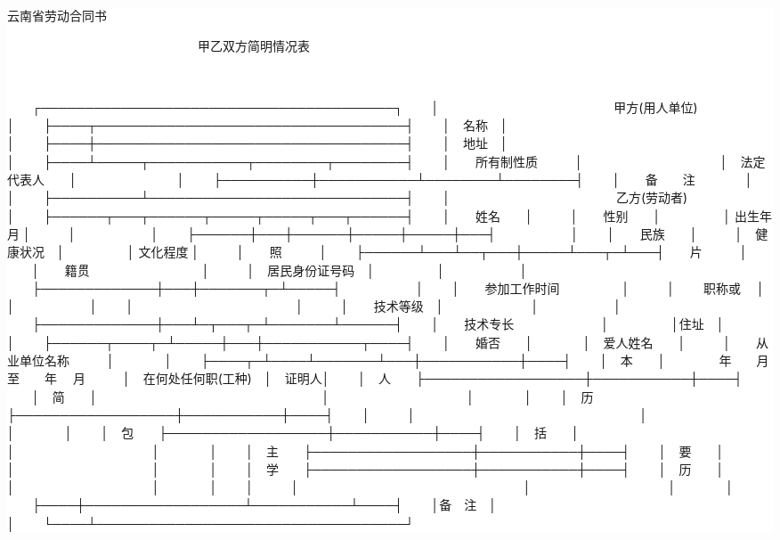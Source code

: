 



云南省劳动合同书



 

　　　　　　　　　　　 　　　　甲乙双方简明情况表

　　


　　┌────────────────────────────────────────┐
　　│　　　　　　　　　　　　　　甲方(用人单位)　　　　　　　　　　　　　　　　　　　│
　　├────┬───────────────────────────────────┤
　　│　名称　│　　　　　　　　　　　　　　　　　　　　　　　　　　　　　　　　　　　│
　　├────┼───────────────────────────────────┤
　　│　地址　│　　　　　　　　　　　　　　　　　　　　　　　　　　　　　　　　　　　│
　　├────┴─────┬───────────┬────────┬────────┤
　　│　　所有制性质　　　│　　　　　　　　　　　│　法定代表人　　│　　　　　　　　│
　　├──────────┼───────────┴────────┴────────┤
　　│　　备　　注　　　　│　　　　　　　　　　　　　　　　　　　　　　　　　　　　　│
　　├──────────┴─────────────────────────────┤
　　│　　　　　　　　　　　　　 乙方(劳动者)　　　　　　　　　　　　　　　　　　　　 │
　　├──────┬───┬──────┬─────┬─────┬───┬──────┤
　　│　　姓名　　│　　　│　　性别　　│　　　　　│ 出生年月 │　　　│　　　　　　│
　　├──────┼───┼──────┼─────┼─────┼───┤　　　　　　│
　　│　　民族　　│　　　│　健康状况　│　　　　　│ 文化程度 │　　　│　　照　　　│
　　├──────┴───┴──┬───┼─────┴───┬─┴───┤　　片　　　│
　　│　　籍贯　　　　　　　　　│　　　│　居民身份证号码　│　　　　　│　　　　　　│
　　├─────────────┼───┼───────┬─┴─────┤　　　　　　│
　　│　　参加工作时间　　　　　│　　　│　　 职称或　 │　　　　　　　│　　　　　　│
　　│　　　　　　　　　　　　　│　　　│　　技术等级　│　　　　　　　│　　　　　　│
　　├─────────────┼───┴─┬───┬─┴───────┴──────┤
　　│　　技术专长　　　　　　　│　　　　　│住址　│　　　　　　　　　　　　　　　　│
　　├──────┬────┬─┴─────┼───┼───────────┬────┤
　　│　　婚否　　│　　　　│　爱人姓名　　│　　　│　　从业单位名称　　　│　　　　│
　　├────┬─┴────┴───────┴───┼───────────┼────┤
　　│　本　　│　　　　 年　　月至　　年　 月　　　│　在何处任何职(工种)　│　证明人│
　　│　人　　├──────────────────┼───────────┼────┤
　　│　简　　│　　　　　　　　　　　　　　　　　　│　　　　　　　　　　　│　　　　│
　　│　历　　├──────────────────┼───────────┼────┤
　　│　　　│　　　　　　　　　　　　　　　　　　│　　　　　　　　　　　│　　　　│
　　│　包　　├──────────────────┼───────────┼────┤
　　│　括　　│　　　　　　　　　　　　　　　　　　│　　　　　　　　　　　│　　　　│
　　│　主　　├──────────────────┼───────────┼────┤
　　│　要　　│　　　　　　　　　　　　　　　　　　│　　　　　　　　　　　│　　　　│
　　│　学　　├──────────────────┼───────────┼────┤
　　│　历　　│　　　　　　　　　　　　　　　　　　│　　　　　　　　　　　│　　　　│
　　│　　　│　　　　　　　　　　　　　　　　　　│　　　　　　　　　　　│　　　　│
　　├────┼──────────────────┴───────────┴────┤
　　│备　注　│　　　　　　　　　　　　　　　　　　　　　　　　　　　　　　　　　　　│
　　└────┴───────────────────────────────────┘
　　